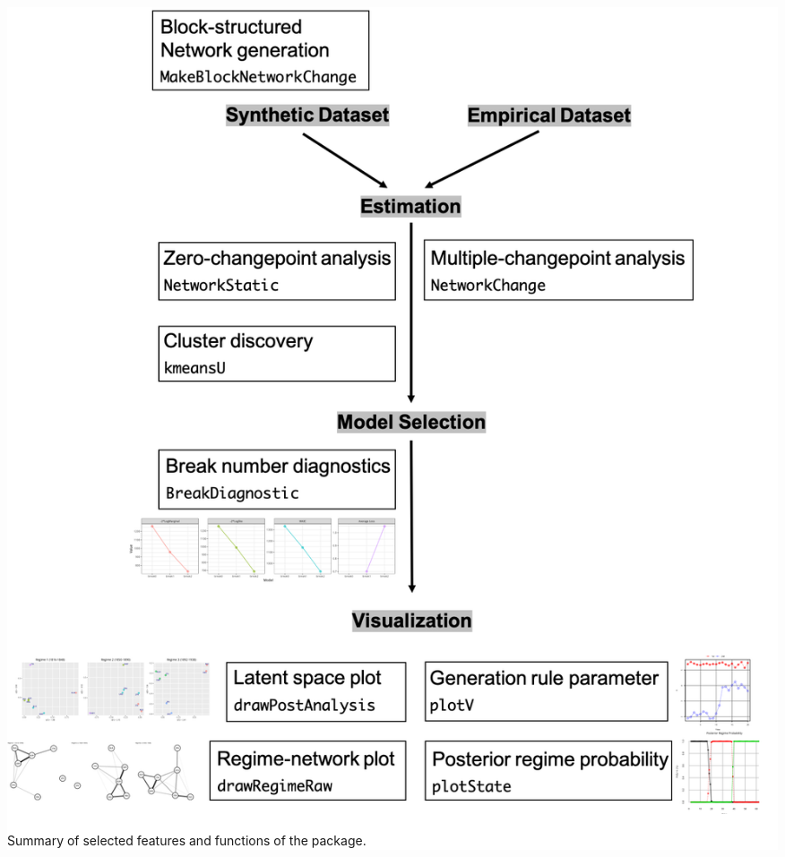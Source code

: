 <img src="vignettes/list.png" alt="\label{fig:list}Summary of selected features and functions of the package." width="100%" />

<p class="caption">

Summary of selected features and functions of the package.

</p>
